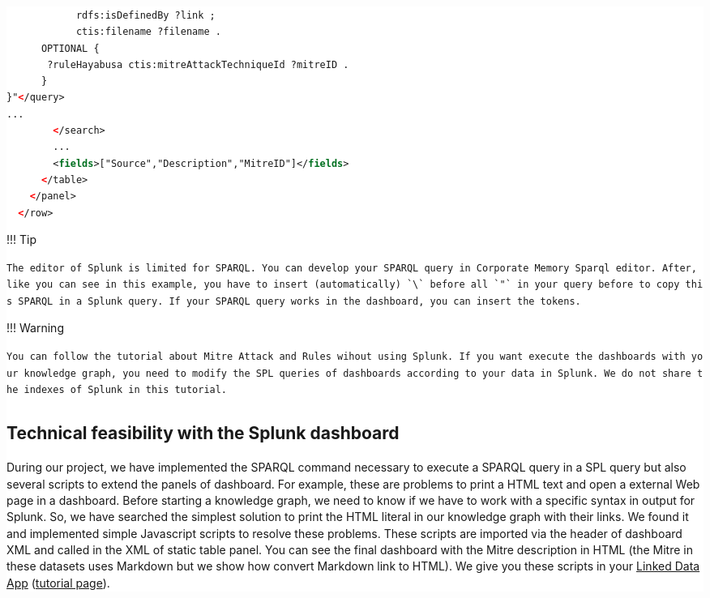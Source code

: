 ```xml
            rdfs:isDefinedBy ?link ;
            ctis:filename ?filename .
      OPTIONAL {
       ?ruleHayabusa ctis:mitreAttackTechniqueId ?mitreID .
      }
}"</query>
...
        </search>
        ...
        <fields>["Source","Description","MitreID"]</fields>
      </table>
    </panel>
  </row>
```

!!! Tip

    The editor of Splunk is limited for SPARQL. You can develop your SPARQL query in Corporate Memory Sparql editor. After, like you can see in this example, you have to insert (automatically) `\` before all `"` in your query before to copy this SPARQL in a Splunk query. If your SPARQL query works in the dashboard, you can insert the tokens.

!!! Warning

    You can follow the tutorial about Mitre Attack and Rules wihout using Splunk. If you want execute the dashboards with your knowledge graph, you need to modify the SPL queries of dashboards according to your data in Splunk. We do not share the indexes of Splunk in this tutorial.

## Technical feasibility with the Splunk dashboard

During our project, we have implemented the SPARQL command necessary to execute a SPARQL query in a SPL query but also several scripts to extend the panels of dashboard. For example, these are problems to print a HTML text and open a external Web page in a dashboard. Before starting a knowledge graph, we need to know if we have to work with a specific syntax in output for Splunk. So, we have searched the simplest solution to print the HTML literal in our knowledge graph with their links. We found it and implemented simple Javascript scripts to resolve these problems. These scripts are imported via the header of dashboard XML and called in the XML of static table panel. You can see the final dashboard with the Mitre description in HTML (the Mitre in these datasets uses Markdown but we show how convert Markdown link to HTML). We give you these scripts in your [Linked Data App](../link-IDS-event-to-KG/eccenca_commands.tar.gz) ([tutorial page](../link-IDS-event-to-KG/index.md)).
